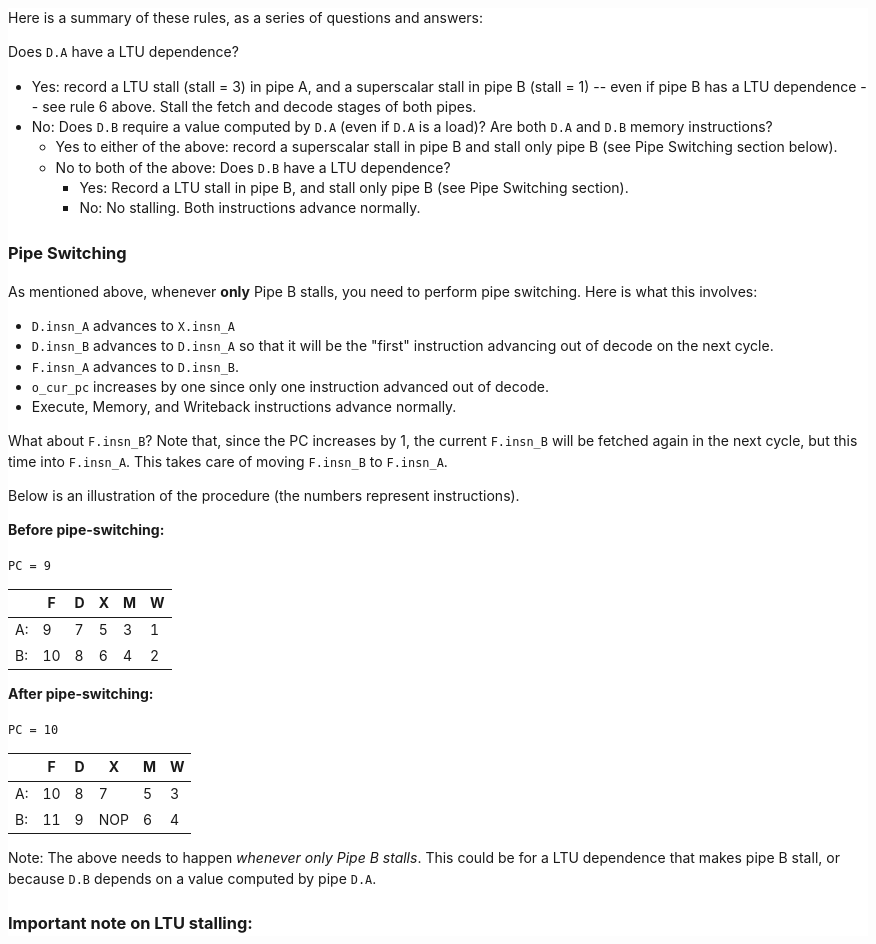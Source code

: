 Here is a summary of these rules, as a series of questions and answers:

Does `D.A` have a LTU dependence?
+ Yes: record a LTU stall (stall = 3) in pipe A, and a superscalar stall in pipe B (stall = 1) -- even if pipe B has a LTU dependence -- see rule 6 above. Stall the fetch and decode stages of both pipes.
+ No: Does `D.B` require a value computed by `D.A` (even if `D.A` is a load)? Are both `D.A` and `D.B` memory instructions?
   * Yes to either of the above: record a superscalar stall in pipe B and stall only pipe B (see Pipe Switching section below).
   * No to both of the above: Does `D.B` have a LTU dependence?
     - Yes: Record a LTU stall in pipe B, and stall only pipe B (see Pipe Switching section).
     - No: No stalling. Both instructions advance normally.

### Pipe Switching

As mentioned above, whenever **only** Pipe B stalls, you need to perform pipe switching. Here is what this involves: 
  + `D.insn_A` advances to `X.insn_A`
  + `D.insn_B` advances to `D.insn_A` so that it will be the "first" instruction advancing out of decode on the next cycle. 
  + `F.insn_A` advances to `D.insn_B`.
  + `o_cur_pc` increases by one since only one instruction advanced out of decode.
  + Execute, Memory, and Writeback instructions advance normally.
  
What about `F.insn_B`? Note that, since the PC increases by 1, the current `F.insn_B` will be fetched again in the next cycle, but this time into `F.insn_A`. This takes care of moving `F.insn_B` to `F.insn_A`.
  
Below is an illustration of the procedure (the numbers represent instructions).

**Before pipe-switching:**

`PC = 9`

|     | F     | D     | X     | M     | W     |
| --- | ----- | ----- | ----- | ----- | ----- |
| A:  | 9     | 7     | 5     | 3     | 1     |
| B:  | 10    | 8     | 6     | 4     | 2     |

**After pipe-switching:**

`PC = 10`

|     | F     | D     | X     | M     | W     |
| --- | ----- | ----- | ----- | ----- | ----- |
| A:  | 10    | 8     | 7     | 5     | 3     |
| B:  | 11    | 9     | NOP   | 6     | 4     |

  
Note: The above needs to happen *whenever only Pipe B stalls*. This could be for a LTU dependence that makes pipe B stall, or because `D.B` depends on a value computed by pipe `D.A`.

### Important note on LTU stalling:
